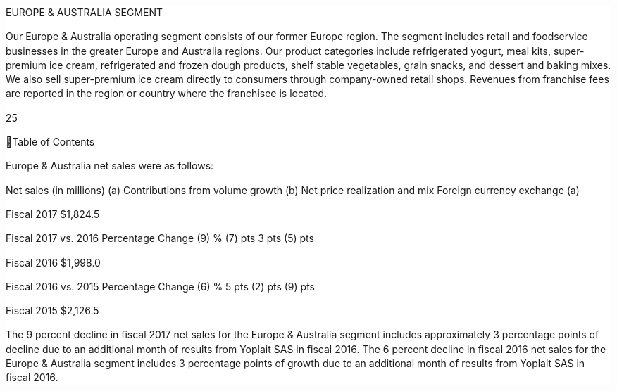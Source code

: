 EUROPE & AUSTRALIA SEGMENT

Our Europe & Australia operating segment consists of our former Europe region. The segment includes retail and foodservice businesses in the greater Europe and
Australia regions. Our product categories include refrigerated yogurt, meal kits, super-premium ice cream, refrigerated and frozen dough products, shelf stable
vegetables, grain snacks, and dessert and baking mixes. We also sell super-premium ice cream directly to consumers through company-owned retail shops.
Revenues from franchise fees are reported in the region or country where the franchisee is located.

25

Table of Contents

Europe & Australia net sales were as follows:

Net sales (in millions) (a)
Contributions from volume growth (b)
Net price realization and mix
Foreign currency exchange
(a)

Fiscal
2017
$1,824.5

Fiscal 2017
vs. 2016
Percentage Change
(9) %
(7) pts
3  pts
(5) pts

Fiscal
2016
$1,998.0

Fiscal 2016
vs. 2015
Percentage Change
(6) %
5  pts
(2) pts
(9) pts

Fiscal
2015
$2,126.5

The 9 percent decline in fiscal 2017 net sales for the Europe & Australia segment includes approximately 3 percentage points of decline due to an additional
month of results from Yoplait SAS in fiscal 2016. The 6 percent decline in fiscal 2016 net sales for the Europe & Australia segment includes 3 percentage
points of growth due to an additional month of results from Yoplait SAS in fiscal 2016.
